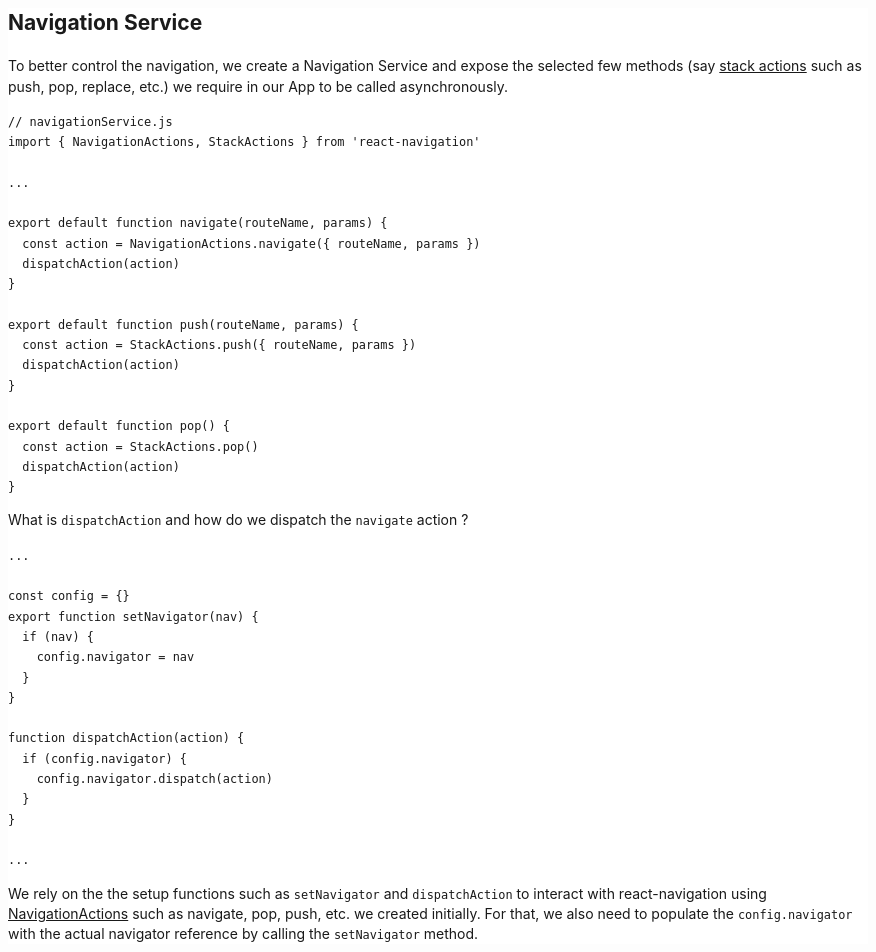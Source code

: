 ## Navigation Service

To better control the navigation, we create a Navigation Service and expose the selected few methods (say [stack actions] such as push, pop, replace, etc.) we require in our App to be called asynchronously.

```
// navigationService.js
import { NavigationActions, StackActions } from 'react-navigation'

...

export default function navigate(routeName, params) {
  const action = NavigationActions.navigate({ routeName, params })
  dispatchAction(action)
}

export default function push(routeName, params) {
  const action = StackActions.push({ routeName, params })
  dispatchAction(action)
}

export default function pop() {
  const action = StackActions.pop()
  dispatchAction(action)
}
```

What is ```dispatchAction``` and how do we dispatch the ```navigate``` action ?

```
...

const config = {}
export function setNavigator(nav) {
  if (nav) {
    config.navigator = nav
  }
}

function dispatchAction(action) {
  if (config.navigator) {
    config.navigator.dispatch(action)
  }
}

...

```

We rely on the the setup functions such as ```setNavigator``` and ```dispatchAction``` to interact with react-navigation using [NavigationActions] such as navigate, pop, push, etc. we created initially. For that, we also need to populate the ```config.navigator``` with the actual navigator reference by calling the ```setNavigator``` method.


[accept]: https://reactnative.dev/docs/navigation
[react-navigation]: https://reactnavigation.org/ 
[react-native-navigation]: https://github.com/wix/react-native-navigation
[stack actions]: https://reactnavigation.org/docs/4.x/stack-actions
[NavigationActions]: https://reactnavigation.org/docs/4.x/navigation-actions
[best practices]: https://thoughtbot.com/blog/best-practices-while-developing-a-react-native-app